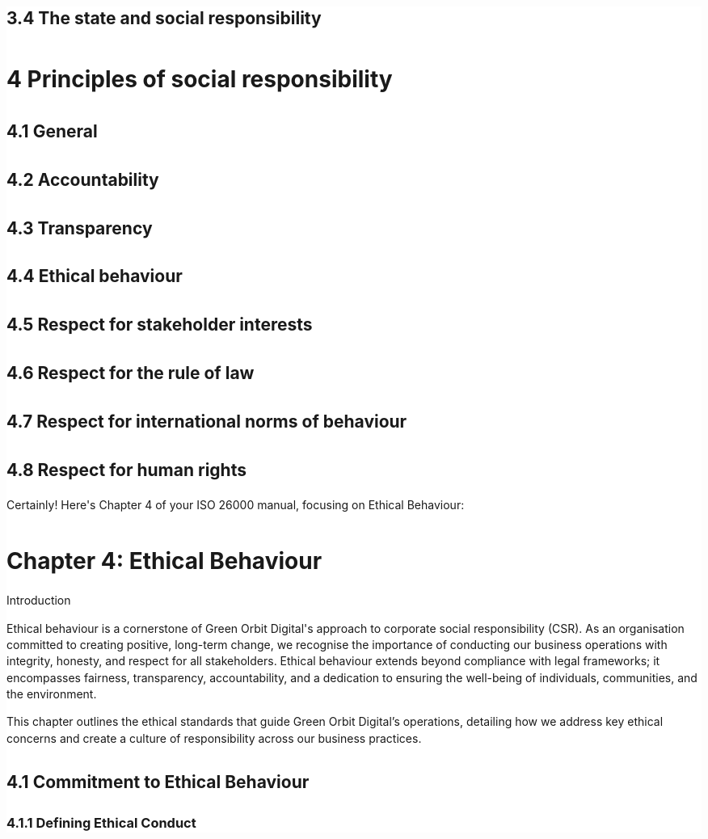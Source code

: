 ## 3.4 The state and social responsibility 

# 4 Principles of social responsibility

## 4.1 General

## 4.2 Accountability

## 4.3 Transparency

## 4.4 Ethical behaviour

## 4.5 Respect for stakeholder interests

## 4.6 Respect for the rule of law

## 4.7 Respect for international norms of behaviour 

## 4.8 Respect for human rights



Certainly! Here's Chapter 4 of your ISO 26000 manual, focusing on Ethical Behaviour:



# Chapter 4: Ethical Behaviour



Introduction

Ethical behaviour is a cornerstone of Green Orbit Digital's approach to corporate social responsibility (CSR). As an organisation committed to creating positive, long-term change, we recognise the importance of conducting our business operations with integrity, honesty, and respect for all stakeholders. Ethical behaviour extends beyond compliance with legal frameworks; it encompasses fairness, transparency, accountability, and a dedication to ensuring the well-being of individuals, communities, and the environment.

This chapter outlines the ethical standards that guide Green Orbit Digital’s operations, detailing how we address key ethical concerns and create a culture of responsibility across our business practices.



## 4.1 Commitment to Ethical Behaviour

### 4.1.1 Defining Ethical Conduct

